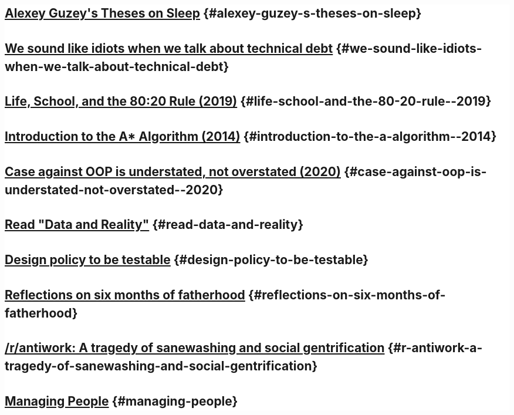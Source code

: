 
## [Alexey Guzey's Theses on Sleep](https://www.reddit.com/r/slatestarcodex/comments/spjepu/alexey_guzeys_theses_on_sleep/) {#alexey-guzey-s-theses-on-sleep}


## [We sound like idiots when we talk about technical debt](https://www.cyclic.sh/posts/we-sound-like-idiots-when-we-talk-about-technical-debt) {#we-sound-like-idiots-when-we-talk-about-technical-debt}


## [Life, School, and the 80:20 Rule (2019)](https://xsrus.com/life-school-and-the-80-20-rule) {#life-school-and-the-80-20-rule--2019}


## [Introduction to the A\* Algorithm (2014)](https://www.redblobgames.com/pathfinding/a-star/introduction.html) {#introduction-to-the-a-algorithm--2014}


## [Case against OOP is understated, not overstated (2020)](https://boxbase.org/entries/2020/aug/3/case-against-oop/) {#case-against-oop-is-understated-not-overstated--2020}


## [Read "Data and Reality"](https://buttondown.email/hillelwayne/archive/why-you-should-read-data-and-reality/) {#read-data-and-reality}


## [Design policy to be testable](https://www.lesswrong.com/posts/bGDk58fPYQK7pRHvS/design-policy-to-be-testable) {#design-policy-to-be-testable}


## [Reflections on six months of fatherhood](https://www.lesswrong.com/posts/hpjou9ZnLZkSJR7sd/reflections-on-six-months-of-fatherhood) {#reflections-on-six-months-of-fatherhood}


## [/r/antiwork: A tragedy of sanewashing and social gentrification](https://tracingwoodgrains.medium.com/r-antiwork-a-tragedy-of-sanewashing-and-social-gentrification-56298af1c1a7) {#r-antiwork-a-tragedy-of-sanewashing-and-social-gentrification}


## [Managing People](https://klinger.io/posts/managing-people-%F0%9F%A4%AF) {#managing-people}
